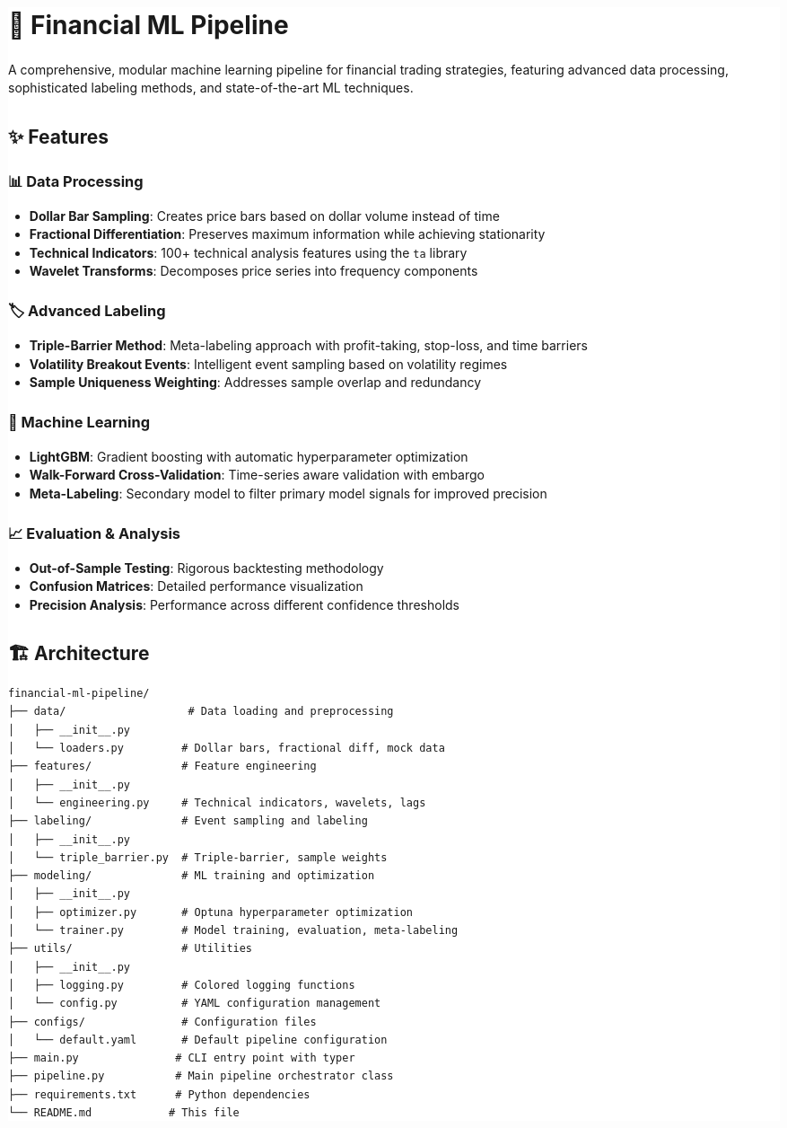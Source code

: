 # 🚀 Financial ML Pipeline

A comprehensive, modular machine learning pipeline for financial trading strategies, featuring advanced data processing, sophisticated labeling methods, and state-of-the-art ML techniques.

## ✨ Features

### 📊 Data Processing
- **Dollar Bar Sampling**: Creates price bars based on dollar volume instead of time
- **Fractional Differentiation**: Preserves maximum information while achieving stationarity
- **Technical Indicators**: 100+ technical analysis features using the `ta` library
- **Wavelet Transforms**: Decomposes price series into frequency components

### 🏷️ Advanced Labeling  
- **Triple-Barrier Method**: Meta-labeling approach with profit-taking, stop-loss, and time barriers
- **Volatility Breakout Events**: Intelligent event sampling based on volatility regimes
- **Sample Uniqueness Weighting**: Addresses sample overlap and redundancy

### 🤖 Machine Learning
- **LightGBM**: Gradient boosting with automatic hyperparameter optimization
- **Walk-Forward Cross-Validation**: Time-series aware validation with embargo
- **Meta-Labeling**: Secondary model to filter primary model signals for improved precision

### 📈 Evaluation & Analysis
- **Out-of-Sample Testing**: Rigorous backtesting methodology
- **Confusion Matrices**: Detailed performance visualization  
- **Precision Analysis**: Performance across different confidence thresholds

## 🏗️ Architecture

```
financial-ml-pipeline/
├── data/                   # Data loading and preprocessing
│   ├── __init__.py
│   └── loaders.py         # Dollar bars, fractional diff, mock data
├── features/              # Feature engineering
│   ├── __init__.py
│   └── engineering.py     # Technical indicators, wavelets, lags
├── labeling/              # Event sampling and labeling
│   ├── __init__.py
│   └── triple_barrier.py  # Triple-barrier, sample weights
├── modeling/              # ML training and optimization
│   ├── __init__.py
│   ├── optimizer.py       # Optuna hyperparameter optimization
│   └── trainer.py         # Model training, evaluation, meta-labeling
├── utils/                 # Utilities
│   ├── __init__.py
│   ├── logging.py         # Colored logging functions
│   └── config.py          # YAML configuration management
├── configs/               # Configuration files
│   └── default.yaml       # Default pipeline configuration
├── main.py               # CLI entry point with typer
├── pipeline.py           # Main pipeline orchestrator class
├── requirements.txt      # Python dependencies
└── README.md            # This file
```
